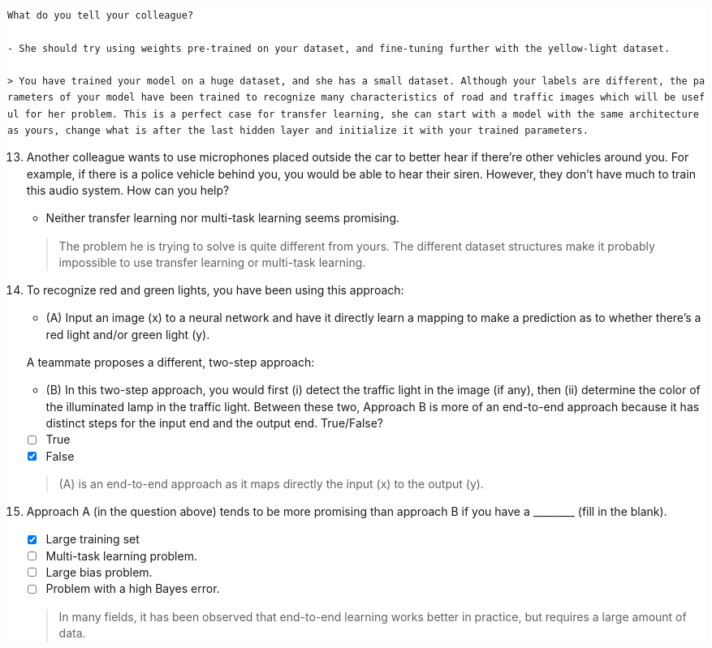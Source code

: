     What do you tell your colleague?
    
    - She should try using weights pre-trained on your dataset, and fine-tuning further with the yellow-light dataset.
    
    > You have trained your model on a huge dataset, and she has a small dataset. Although your labels are different, the parameters of your model have been trained to recognize many characteristics of road and traffic images which will be useful for her problem. This is a perfect case for transfer learning, she can start with a model with the same architecture as yours, change what is after the last hidden layer and initialize it with your trained parameters.

13. Another colleague wants to use microphones placed outside the car to better hear if there’re other vehicles around you. For example, if there is a police vehicle behind you, you would be able to hear their siren. However, they don’t have much to train this audio system. How can you help?

    - Neither transfer learning nor multi-task learning seems promising.
    
    > The problem he is trying to solve is quite different from yours. The different dataset structures make it probably impossible to use transfer learning or multi-task learning.
    
14. To recognize red and green lights, you have been using this approach:

    - (A) Input an image (x) to a neural network and have it directly learn a mapping to make a prediction as to whether there’s a red light and/or green light (y).
    
    A teammate proposes a different, two-step approach:
    
    - (B) In this two-step approach, you would first (i) detect the traffic light in the image (if any), then (ii) determine the color of the illuminated lamp in the traffic light.
    Between these two, Approach B is more of an end-to-end approach because it has distinct steps for the input end and the output end. True/False?


    - [ ] True
    - [x] False
    
    >  (A) is an end-to-end approach as it maps directly the input (x) to the output (y).
    
15. Approach A (in the question above) tends to be more promising than approach B if you have a ________ (fill in the blank).

    - [x] Large training set
    - [ ] Multi-task learning problem.
    - [ ] Large bias problem.
    - [ ] Problem with a high Bayes error.

    > In many fields, it has been observed that end-to-end learning works better in practice, but requires a large amount of data.
